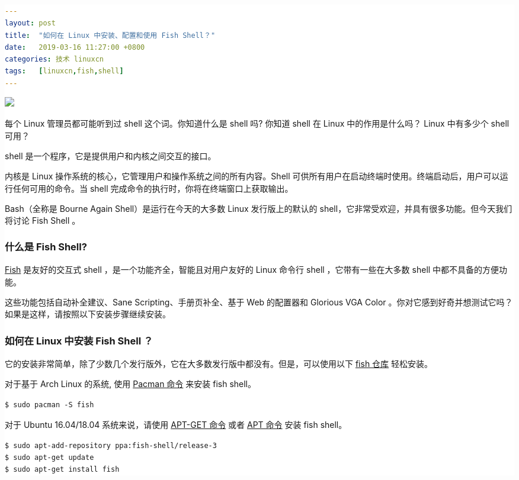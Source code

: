 ```yaml
---
layout: post
title:	"如何在 Linux 中安装、配置和使用 Fish Shell？"
date:	2019-03-16 11:27:00 +0800 
categories:	技术 linuxcn 
tags:	[linuxcn,fish,shell]
---
```



![](/Asserts/Images/album/201903/16/112746z9r94t9334jo9qr4.jpg)


每个 Linux 管理员都可能听到过 shell 这个词。你知道什么是 shell 吗? 你知道 shell 在 Linux 中的作用是什么吗？ Linux 中有多少个 shell 可用？


shell 是一个程序，它是提供用户和内核之间交互的接口。


内核是 Linux 操作系统的核心，它管理用户和操作系统之间的所有内容。Shell 可供所有用户在启动终端时使用。终端启动后，用户可以运行任何可用的命令。当 shell 完成命令的执行时，你将在终端窗口上获取输出。


Bash（全称是 Bourne Again Shell）是运行在今天的大多数 Linux 发行版上的默认的 shell，它非常受欢迎，并具有很多功能。但今天我们将讨论 Fish Shell 。


### 什么是 Fish Shell?


[Fish](https://fishshell.com/) 是友好的交互式 shell ，是一个功能齐全，智能且对用户友好的 Linux 命令行 shell ，它带有一些在大多数 shell 中都不具备的方便功能。


这些功能包括自动补全建议、Sane Scripting、手册页补全、基于 Web 的配置器和 Glorious VGA Color 。你对它感到好奇并想测试它吗？如果是这样，请按照以下安装步骤继续安装。


### 如何在 Linux 中安装 Fish Shell ？


它的安装非常简单，除了少数几个发行版外，它在大多数发行版中都没有。但是，可以使用以下 [fish 仓库](https://download.opensuse.org/repositories/shells:/fish:/release:/) 轻松安装。


对于基于 Arch Linux 的系统, 使用 [Pacman 命令](https://www.2daygeek.com/pacman-command-examples-manage-packages-arch-linux-system/) 来安装 fish shell。



```
$ sudo pacman -S fish
```

对于 Ubuntu 16.04/18.04 系统来说，请使用 [APT-GET 命令](https://www.2daygeek.com/apt-get-apt-cache-command-examples-manage-packages-debian-ubuntu-systems/) 或者 [APT 命令](https://www.2daygeek.com/apt-command-examples-manage-packages-debian-ubuntu-systems/) 安装 fish shell。



```
$ sudo apt-add-repository ppa:fish-shell/release-3
$ sudo apt-get update
$ sudo apt-get install fish
```
